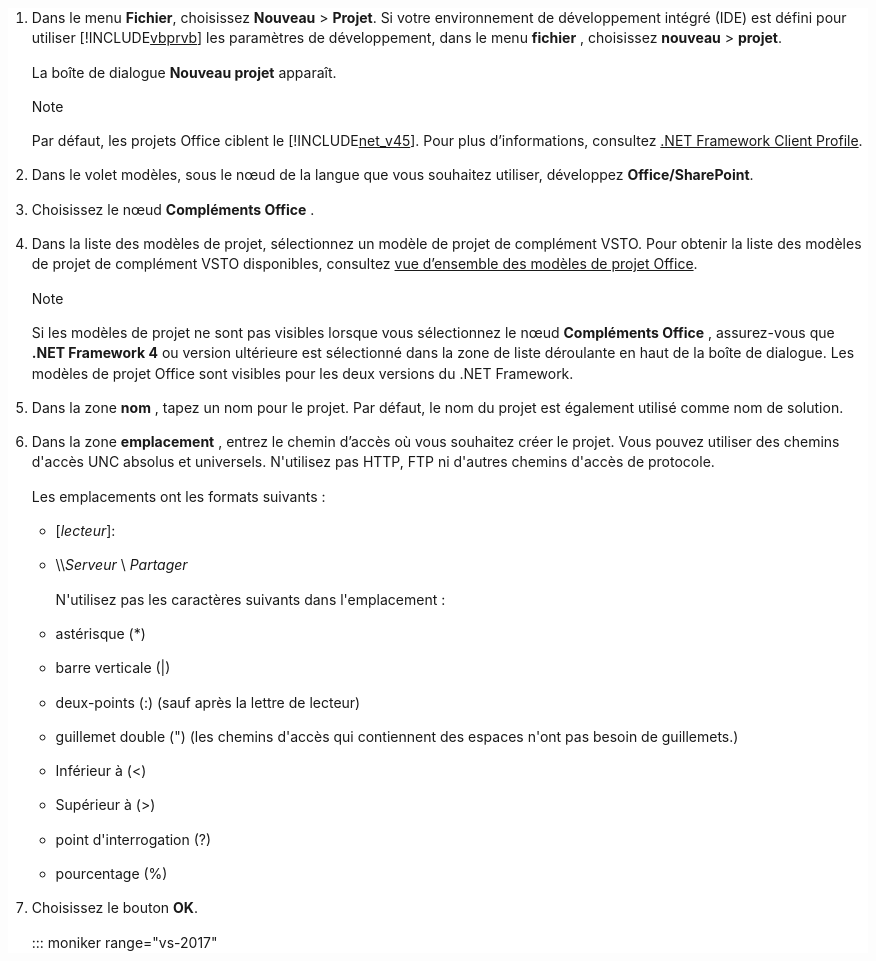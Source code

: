 1. Dans le menu **Fichier**, choisissez **Nouveau** > **Projet**. Si votre environnement de développement intégré (IDE) est défini pour utiliser [!INCLUDE[vbprvb](../sharepoint/includes/vbprvb-md.md)] les paramètres de développement, dans le menu **fichier** , choisissez **nouveau**  >  **projet**.

    La boîte de dialogue **Nouveau projet** apparaît.

   > [!NOTE]
   > Par défaut, les projets Office ciblent le [!INCLUDE[net_v45](../vsto/includes/net-v45-md.md)]. Pour plus d’informations, consultez [.NET Framework Client Profile](/dotnet/framework/deployment/client-profile).

2. Dans le volet modèles, sous le nœud de la langue que vous souhaitez utiliser, développez **Office/SharePoint**.

3. Choisissez le nœud **Compléments Office** .

4. Dans la liste des modèles de projet, sélectionnez un modèle de projet de complément VSTO. Pour obtenir la liste des modèles de projet de complément VSTO disponibles, consultez [vue d’ensemble des modèles de projet Office](../vsto/office-project-templates-overview.md).

   > [!NOTE]
   > Si les modèles de projet ne sont pas visibles lorsque vous sélectionnez le nœud **Compléments Office** , assurez-vous que **.NET Framework 4** ou version ultérieure est sélectionné dans la zone de liste déroulante en haut de la boîte de dialogue. Les modèles de projet Office sont visibles pour les deux versions du .NET Framework.

5. Dans la zone **nom** , tapez un nom pour le projet. Par défaut, le nom du projet est également utilisé comme nom de solution.

6. Dans la zone **emplacement** , entrez le chemin d’accès où vous souhaitez créer le projet. Vous pouvez utiliser des chemins d'accès UNC absolus et universels. N'utilisez pas HTTP, FTP ni d'autres chemins d'accès de protocole.

    Les emplacements ont les formats suivants :

   * [*lecteur*\]\:

   * \\\\*Serveur* \\ *Partager*

     N'utilisez pas les caractères suivants dans l'emplacement :

   * astérisque (*)

   * barre verticale (|)

   * deux-points (:) (sauf après la lettre de lecteur)

   * guillemet double (") (les chemins d'accès qui contiennent des espaces n'ont pas besoin de guillemets.)

   * Inférieur à (\<)

   * Supérieur à (>)

   * point d'interrogation (?)

   * pourcentage (%)

7. Choisissez le bouton **OK**.

   ::: moniker range="vs-2017"
